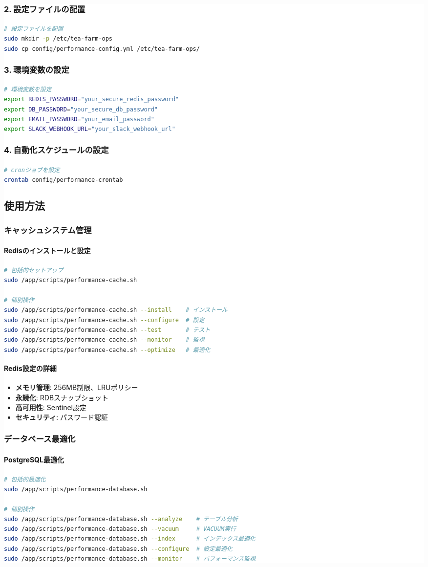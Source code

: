 ### 2. 設定ファイルの配置
```bash
# 設定ファイルを配置
sudo mkdir -p /etc/tea-farm-ops
sudo cp config/performance-config.yml /etc/tea-farm-ops/
```

### 3. 環境変数の設定
```bash
# 環境変数を設定
export REDIS_PASSWORD="your_secure_redis_password"
export DB_PASSWORD="your_secure_db_password"
export EMAIL_PASSWORD="your_email_password"
export SLACK_WEBHOOK_URL="your_slack_webhook_url"
```

### 4. 自動化スケジュールの設定
```bash
# cronジョブを設定
crontab config/performance-crontab
```

## 使用方法

### キャッシュシステム管理

#### Redisのインストールと設定
```bash
# 包括的セットアップ
sudo /app/scripts/performance-cache.sh

# 個別操作
sudo /app/scripts/performance-cache.sh --install    # インストール
sudo /app/scripts/performance-cache.sh --configure  # 設定
sudo /app/scripts/performance-cache.sh --test       # テスト
sudo /app/scripts/performance-cache.sh --monitor    # 監視
sudo /app/scripts/performance-cache.sh --optimize   # 最適化
```

#### Redis設定の詳細
- **メモリ管理**: 256MB制限、LRUポリシー
- **永続化**: RDBスナップショット
- **高可用性**: Sentinel設定
- **セキュリティ**: パスワード認証

### データベース最適化

#### PostgreSQL最適化
```bash
# 包括的最適化
sudo /app/scripts/performance-database.sh

# 個別操作
sudo /app/scripts/performance-database.sh --analyze    # テーブル分析
sudo /app/scripts/performance-database.sh --vacuum     # VACUUM実行
sudo /app/scripts/performance-database.sh --index      # インデックス最適化
sudo /app/scripts/performance-database.sh --configure  # 設定最適化
sudo /app/scripts/performance-database.sh --monitor    # パフォーマンス監視
```
